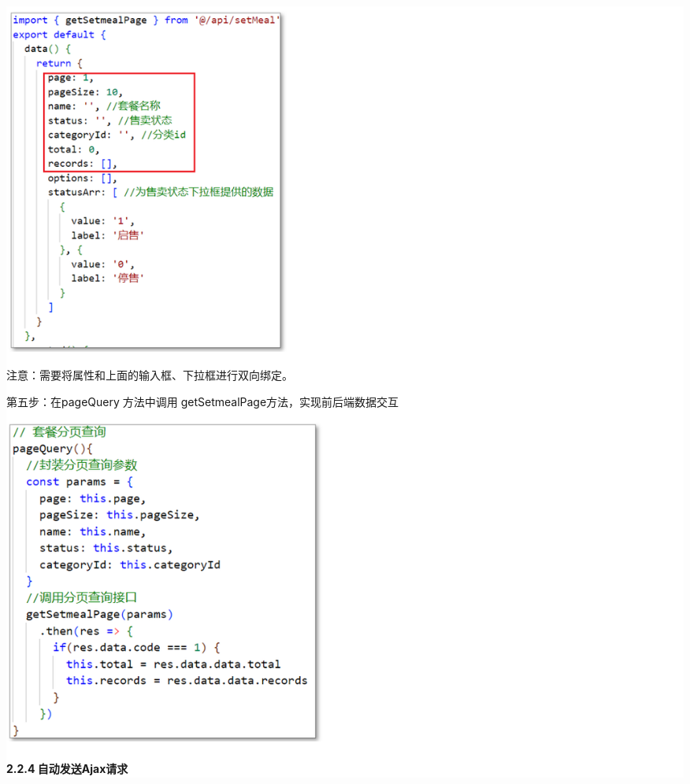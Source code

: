 ![image-20231020155347403](image/image-20231020155347403.png)

注意：需要将属性和上面的输入框、下拉框进行双向绑定。

第五步：在pageQuery 方法中调用 getSetmealPage方法，实现前后端数据交互

![image-20231020155526957](image/image-20231020155526957.png)

#### 2.2.4 自动发送Ajax请求
